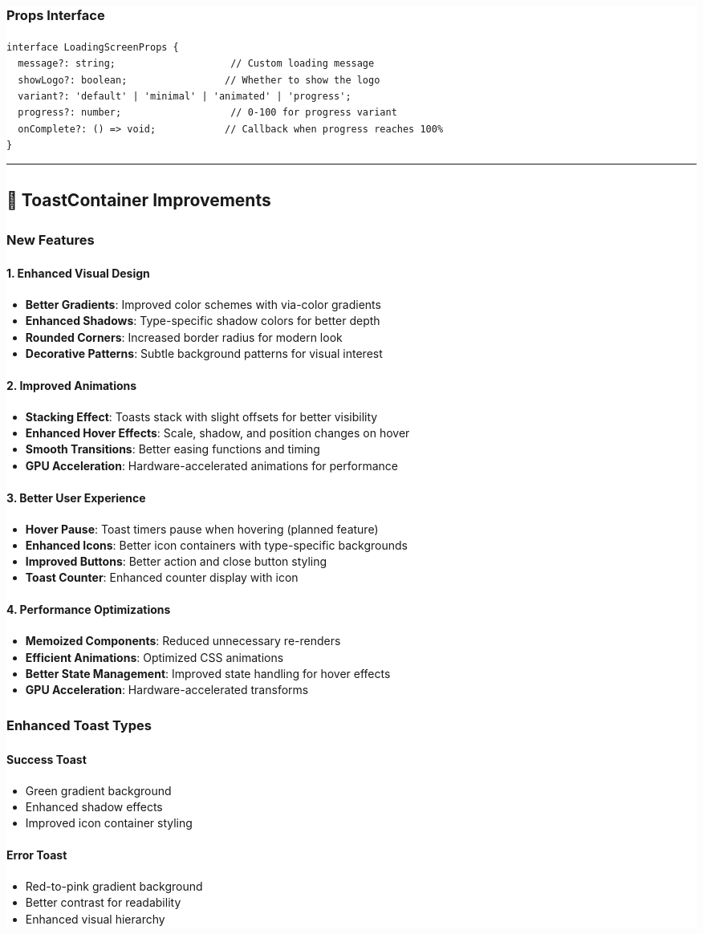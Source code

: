 ### Props Interface

```tsx
interface LoadingScreenProps {
  message?: string;                    // Custom loading message
  showLogo?: boolean;                 // Whether to show the logo
  variant?: 'default' | 'minimal' | 'animated' | 'progress';
  progress?: number;                   // 0-100 for progress variant
  onComplete?: () => void;            // Callback when progress reaches 100%
}
```

---

## 🎯 ToastContainer Improvements

### New Features

#### 1. **Enhanced Visual Design**
- **Better Gradients**: Improved color schemes with via-color gradients
- **Enhanced Shadows**: Type-specific shadow colors for better depth
- **Rounded Corners**: Increased border radius for modern look
- **Decorative Patterns**: Subtle background patterns for visual interest

#### 2. **Improved Animations**
- **Stacking Effect**: Toasts stack with slight offsets for better visibility
- **Enhanced Hover Effects**: Scale, shadow, and position changes on hover
- **Smooth Transitions**: Better easing functions and timing
- **GPU Acceleration**: Hardware-accelerated animations for performance

#### 3. **Better User Experience**
- **Hover Pause**: Toast timers pause when hovering (planned feature)
- **Enhanced Icons**: Better icon containers with type-specific backgrounds
- **Improved Buttons**: Better action and close button styling
- **Toast Counter**: Enhanced counter display with icon

#### 4. **Performance Optimizations**
- **Memoized Components**: Reduced unnecessary re-renders
- **Efficient Animations**: Optimized CSS animations
- **Better State Management**: Improved state handling for hover effects
- **GPU Acceleration**: Hardware-accelerated transforms

### Enhanced Toast Types

#### Success Toast
- Green gradient background
- Enhanced shadow effects
- Improved icon container styling

#### Error Toast
- Red-to-pink gradient background
- Better contrast for readability
- Enhanced visual hierarchy

